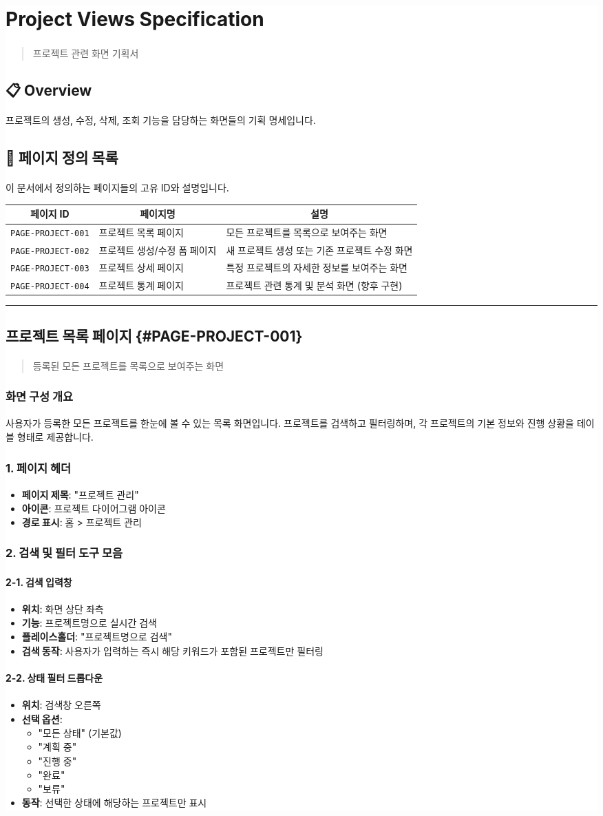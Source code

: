 # Project Views Specification
> 프로젝트 관련 화면 기획서

## 📋 Overview
프로젝트의 생성, 수정, 삭제, 조회 기능을 담당하는 화면들의 기획 명세입니다.

## 📄 페이지 정의 목록
이 문서에서 정의하는 페이지들의 고유 ID와 설명입니다.

| 페이지 ID | 페이지명 | 설명 |
|-----------|----------|------|
| `PAGE-PROJECT-001` | 프로젝트 목록 페이지 | 모든 프로젝트를 목록으로 보여주는 화면 |
| `PAGE-PROJECT-002` | 프로젝트 생성/수정 폼 페이지 | 새 프로젝트 생성 또는 기존 프로젝트 수정 화면 |
| `PAGE-PROJECT-003` | 프로젝트 상세 페이지 | 특정 프로젝트의 자세한 정보를 보여주는 화면 |
| `PAGE-PROJECT-004` | 프로젝트 통계 페이지 | 프로젝트 관련 통계 및 분석 화면 (향후 구현) |

---

## 프로젝트 목록 페이지 {#PAGE-PROJECT-001}
> 등록된 모든 프로젝트를 목록으로 보여주는 화면

### 화면 구성 개요
사용자가 등록한 모든 프로젝트를 한눈에 볼 수 있는 목록 화면입니다. 프로젝트를 검색하고 필터링하며, 각 프로젝트의 기본 정보와 진행 상황을 테이블 형태로 제공합니다.

### 1. 페이지 헤더
- **페이지 제목**: "프로젝트 관리"
- **아이콘**: 프로젝트 다이어그램 아이콘
- **경로 표시**: 홈 > 프로젝트 관리

### 2. 검색 및 필터 도구 모음

#### 2-1. 검색 입력창
- **위치**: 화면 상단 좌측
- **기능**: 프로젝트명으로 실시간 검색
- **플레이스홀더**: "프로젝트명으로 검색"
- **검색 동작**: 사용자가 입력하는 즉시 해당 키워드가 포함된 프로젝트만 필터링

#### 2-2. 상태 필터 드롭다운
- **위치**: 검색창 오른쪽
- **선택 옵션**:
  - "모든 상태" (기본값)
  - "계획 중"
  - "진행 중"
  - "완료"
  - "보류"
- **동작**: 선택한 상태에 해당하는 프로젝트만 표시
